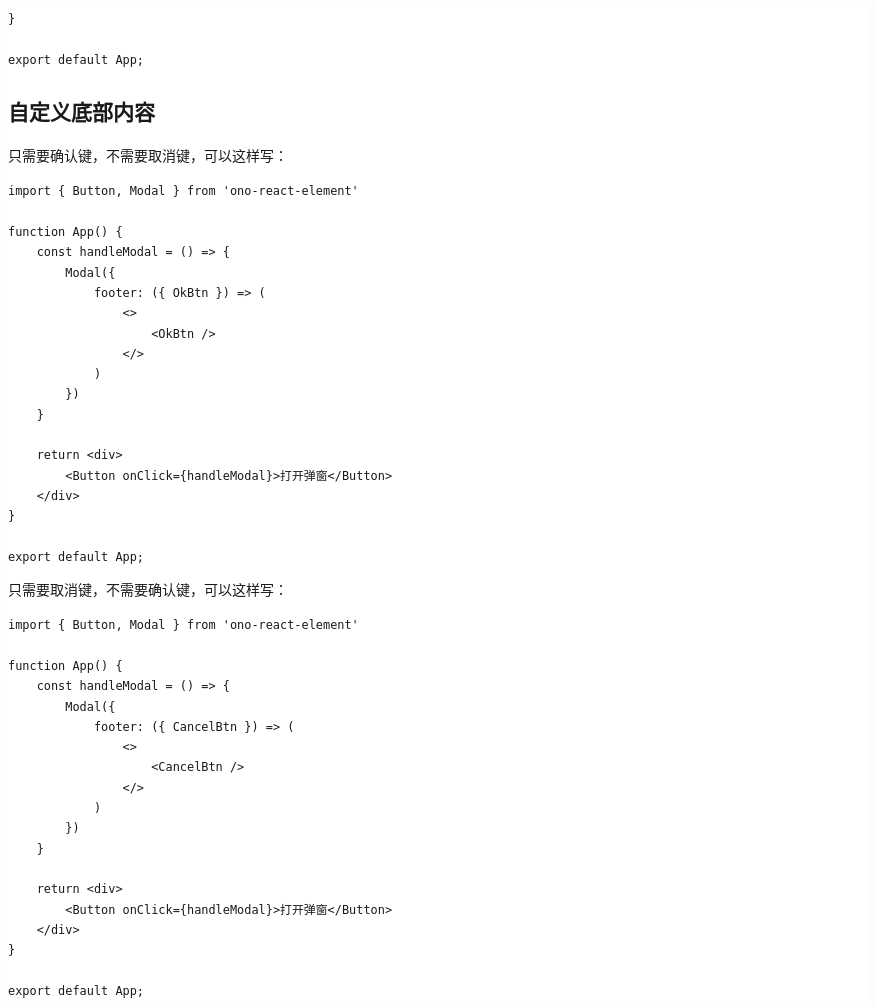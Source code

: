 ```tsx
}

export default App;
```

## 自定义底部内容
只需要确认键，不需要取消键，可以这样写：
```tsx
import { Button, Modal } from 'ono-react-element'

function App() {
    const handleModal = () => {
        Modal({
            footer: ({ OkBtn }) => (
                <>
                    <OkBtn />
                </>
            )
        })
    }

    return <div>
        <Button onClick={handleModal}>打开弹窗</Button>
    </div>
}

export default App;
```

只需要取消键，不需要确认键，可以这样写：
```tsx
import { Button, Modal } from 'ono-react-element'

function App() {
    const handleModal = () => {
        Modal({
            footer: ({ CancelBtn }) => (
                <>
                    <CancelBtn />
                </>
            )
        })
    }

    return <div>
        <Button onClick={handleModal}>打开弹窗</Button>
    </div>
}

export default App;
```
